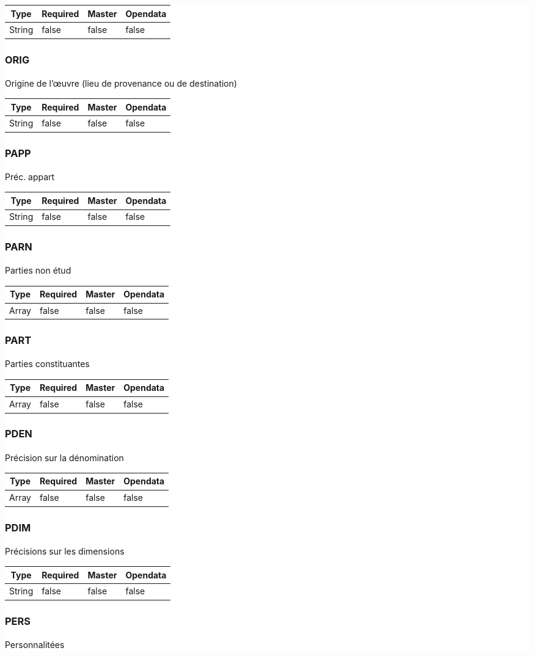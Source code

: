 |Type|Required|Master|Opendata|
|----|--------|------|--------|
|String|false|false|false|

### ORIG
Origine de l’œuvre (lieu de provenance ou de destination)

|Type|Required|Master|Opendata|
|----|--------|------|--------|
|String|false|false|false|

### PAPP
Préc. appart

|Type|Required|Master|Opendata|
|----|--------|------|--------|
|String|false|false|false|

### PARN
Parties non étud

|Type|Required|Master|Opendata|
|----|--------|------|--------|
|Array|false|false|false|

### PART
Parties constituantes

|Type|Required|Master|Opendata|
|----|--------|------|--------|
|Array|false|false|false|

### PDEN
Précision sur la dénomination

|Type|Required|Master|Opendata|
|----|--------|------|--------|
|Array|false|false|false|

### PDIM
Précisions sur les dimensions

|Type|Required|Master|Opendata|
|----|--------|------|--------|
|String|false|false|false|

### PERS
Personnalitées 
